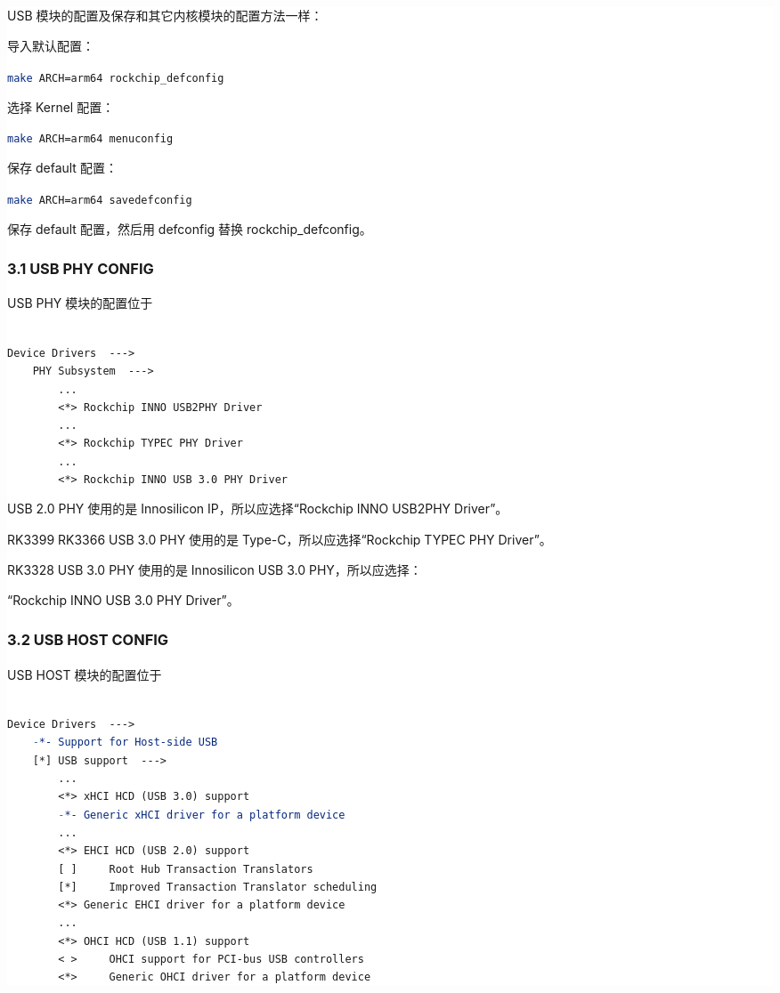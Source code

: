 USB 模块的配置及保存和其它内核模块的配置方法一样：

导入默认配置：

```sh
make ARCH=arm64 rockchip_defconfig
```

选择 Kernel 配置：

```sh
make ARCH=arm64 menuconfig
```

保存 default 配置：

```sh
make ARCH=arm64 savedefconfig
```

保存 default 配置，然后用 defconfig 替换 rockchip_defconfig。

### 3.1 USB PHY CONFIG

USB PHY 模块的配置位于

```makefile

Device Drivers  --->
	PHY Subsystem  --->
		...
		<*>	Rockchip INNO USB2PHY Driver
		...
		<*>	Rockchip TYPEC PHY Driver
		...
		<*>	Rockchip INNO USB 3.0 PHY Driver

```

USB 2.0 PHY 使用的是 Innosilicon IP，所以应选择“Rockchip INNO USB2PHY Driver”。

RK3399 RK3366 USB 3.0 PHY 使用的是 Type-C，所以应选择“Rockchip TYPEC PHY Driver”。

RK3328 USB 3.0 PHY 使用的是 Innosilicon USB 3.0 PHY，所以应选择：

“Rockchip INNO USB 3.0 PHY Driver”。

### 3.2 USB HOST CONFIG

USB HOST 模块的配置位于

```makefile

Device Drivers  --->
	-*-	Support for Host-side USB
	[*] USB support  --->
		...
		<*>	xHCI HCD (USB 3.0) support
		-*-	Generic xHCI driver for a platform device
		...
		<*>	EHCI HCD (USB 2.0) support
		[ ]		Root Hub Transaction Translators
		[*]		Improved Transaction Translator scheduling
		<*>	Generic EHCI driver for a platform device
		...
		<*>	OHCI HCD (USB 1.1) support
		< >		OHCI support for PCI-bus USB controllers
		<*>		Generic OHCI driver for a platform device

```
